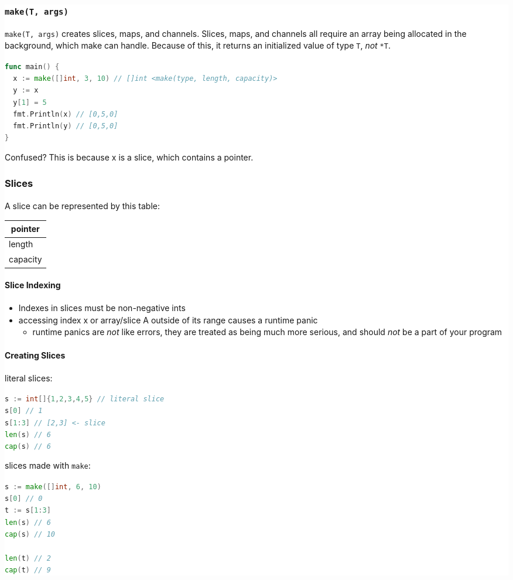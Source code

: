 ### `make(T, args)`
`make(T, args)` creates slices, maps, and channels.
Slices, maps, and channels all require an array being allocated in the
background, which make can handle. Because of this, it returns an initialized
value of type `T`, *not* `*T`.

```go
func main() {
  x := make([]int, 3, 10) // []int <make(type, length, capacity)>
  y := x
  y[1] = 5
  fmt.Println(x) // [0,5,0]
  fmt.Println(y) // [0,5,0]
}
```

Confused? This is because x is a slice, which contains a pointer.

### Slices
A slice can be represented by this table:

|pointer|
|-------|
|length|
|capacity|

#### Slice Indexing
- Indexes in slices must be non-negative ints
- accessing index x or array/slice A outside of its range causes
a runtime panic
  + runtime panics are *not* like errors, they are treated as
  being much more serious, and should *not* be a part of your program

#### Creating Slices
literal slices:
```go
s := int[]{1,2,3,4,5} // literal slice
s[0] // 1
s[1:3] // [2,3] <- slice
len(s) // 6
cap(s) // 6
```

slices made with `make`:
```go
s := make([]int, 6, 10)
s[0] // 0
t := s[1:3]
len(s) // 6
cap(s) // 10

len(t) // 2
cap(t) // 9
```
